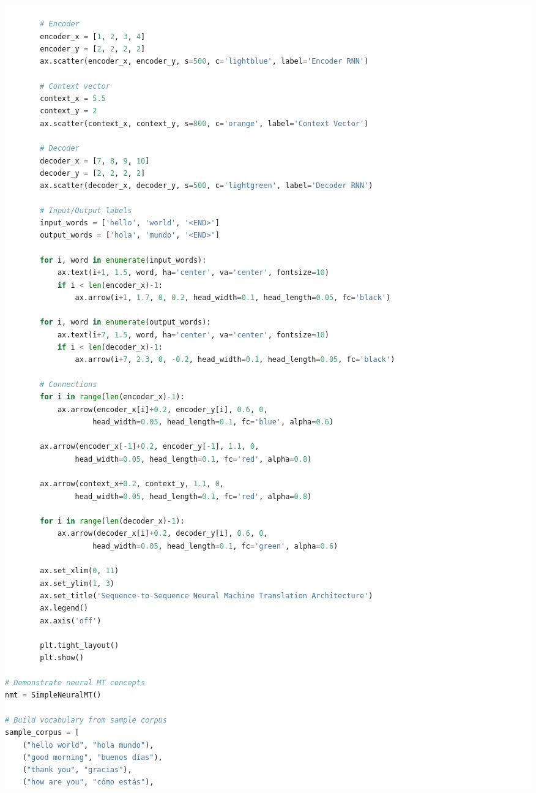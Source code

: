```python
        
        # Encoder
        encoder_x = [1, 2, 3, 4]
        encoder_y = [2, 2, 2, 2]
        ax.scatter(encoder_x, encoder_y, s=500, c='lightblue', label='Encoder RNN')
        
        # Context vector
        context_x = 5.5
        context_y = 2
        ax.scatter(context_x, context_y, s=800, c='orange', label='Context Vector')
        
        # Decoder
        decoder_x = [7, 8, 9, 10]
        decoder_y = [2, 2, 2, 2]
        ax.scatter(decoder_x, decoder_y, s=500, c='lightgreen', label='Decoder RNN')
        
        # Input/Output labels
        input_words = ['hello', 'world', '<END>']
        output_words = ['hola', 'mundo', '<END>']
        
        for i, word in enumerate(input_words):
            ax.text(i+1, 1.5, word, ha='center', va='center', fontsize=10)
            if i < len(encoder_x)-1:
                ax.arrow(i+1, 1.7, 0, 0.2, head_width=0.1, head_length=0.05, fc='black')
        
        for i, word in enumerate(output_words):
            ax.text(i+7, 1.5, word, ha='center', va='center', fontsize=10)
            if i < len(decoder_x)-1:
                ax.arrow(i+7, 2.3, 0, -0.2, head_width=0.1, head_length=0.05, fc='black')
        
        # Connections
        for i in range(len(encoder_x)-1):
            ax.arrow(encoder_x[i]+0.2, encoder_y[i], 0.6, 0, 
                    head_width=0.05, head_length=0.1, fc='blue', alpha=0.6)
        
        ax.arrow(encoder_x[-1]+0.2, encoder_y[-1], 1.1, 0, 
                head_width=0.05, head_length=0.1, fc='red', alpha=0.8)
        
        ax.arrow(context_x+0.2, context_y, 1.1, 0, 
                head_width=0.05, head_length=0.1, fc='red', alpha=0.8)
        
        for i in range(len(decoder_x)-1):
            ax.arrow(decoder_x[i]+0.2, decoder_y[i], 0.6, 0, 
                    head_width=0.05, head_length=0.1, fc='green', alpha=0.6)
        
        ax.set_xlim(0, 11)
        ax.set_ylim(1, 3)
        ax.set_title('Sequence-to-Sequence Neural Machine Translation Architecture')
        ax.legend()
        ax.axis('off')
        
        plt.tight_layout()
        plt.show()

# Demonstrate neural MT concepts
nmt = SimpleNeuralMT()

# Build vocabulary from sample corpus
sample_corpus = [
    ("hello world", "hola mundo"),
    ("good morning", "buenos días"),
    ("thank you", "gracias"),
    ("how are you", "cómo estás"),
```
